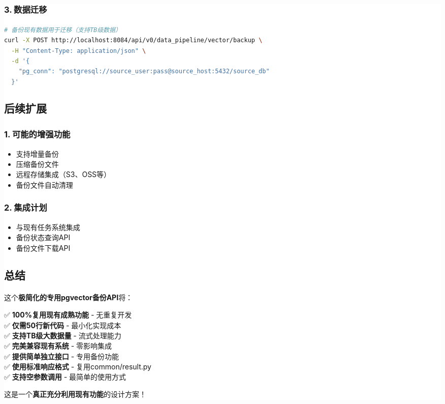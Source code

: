 ### 3. 数据迁移
```bash
# 备份现有数据用于迁移（支持TB级数据）
curl -X POST http://localhost:8084/api/v0/data_pipeline/vector/backup \
  -H "Content-Type: application/json" \
  -d '{
    "pg_conn": "postgresql://source_user:pass@source_host:5432/source_db"
  }'
```

## 后续扩展

### 1. 可能的增强功能
- 支持增量备份
- 压缩备份文件
- 远程存储集成（S3、OSS等）
- 备份文件自动清理

### 2. 集成计划
- 与现有任务系统集成
- 备份状态查询API
- 备份文件下载API

## 总结

这个**极简化的专用pgvector备份API**将：

✅ **100%复用现有成熟功能** - 无重复开发  
✅ **仅需50行新代码** - 最小化实现成本  
✅ **支持TB级大数据量** - 流式处理能力  
✅ **完美兼容现有系统** - 零影响集成  
✅ **提供简单独立接口** - 专用备份功能  
✅ **使用标准响应格式** - 复用common/result.py  
✅ **支持空参数调用** - 最简单的使用方式  

这是一个**真正充分利用现有功能**的设计方案！ 